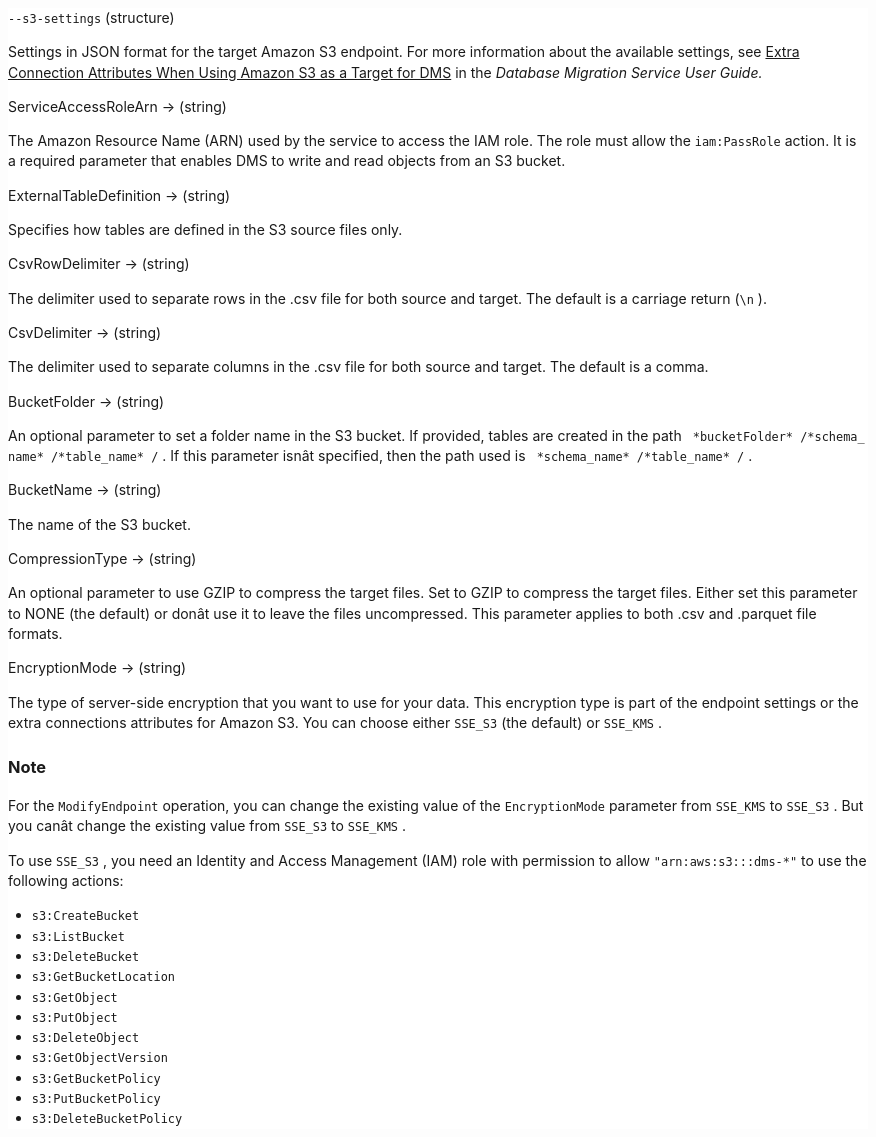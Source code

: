 `--s3-settings` (structure)

Settings in JSON format for the target Amazon S3 endpoint. For more information about the available settings, see [Extra Connection Attributes When Using Amazon S3 as a Target for DMS](https://docs.aws.amazon.com/dms/latest/userguide/CHAP_Target.S3.html#CHAP_Target.S3.Configuring) in the *Database Migration Service User Guide.*

ServiceAccessRoleArn -> (string)

The Amazon Resource Name (ARN) used by the service to access the IAM role. The role must allow the `iam:PassRole` action. It is a required parameter that enables DMS to write and read objects from an S3 bucket.

ExternalTableDefinition -> (string)

Specifies how tables are defined in the S3 source files only.

CsvRowDelimiter -> (string)

The delimiter used to separate rows in the .csv file for both source and target. The default is a carriage return (`\n` ).

CsvDelimiter -> (string)

The delimiter used to separate columns in the .csv file for both source and target. The default is a comma.

BucketFolder -> (string)

An optional parameter to set a folder name in the S3 bucket. If provided, tables are created in the path `` *bucketFolder* /*schema_name* /*table_name* /`` . If this parameter isnât specified, then the path used is `` *schema_name* /*table_name* /`` .

BucketName -> (string)

The name of the S3 bucket.

CompressionType -> (string)

An optional parameter to use GZIP to compress the target files. Set to GZIP to compress the target files. Either set this parameter to NONE (the default) or donât use it to leave the files uncompressed. This parameter applies to both .csv and .parquet file formats.

EncryptionMode -> (string)

The type of server-side encryption that you want to use for your data. This encryption type is part of the endpoint settings or the extra connections attributes for Amazon S3. You can choose either `SSE_S3` (the default) or `SSE_KMS` .

### Note

For the `ModifyEndpoint` operation, you can change the existing value of the `EncryptionMode` parameter from `SSE_KMS` to `SSE_S3` . But you canât change the existing value from `SSE_S3` to `SSE_KMS` .

To use `SSE_S3` , you need an Identity and Access Management (IAM) role with permission to allow `"arn:aws:s3:::dms-*"` to use the following actions:

- `s3:CreateBucket`
- `s3:ListBucket`
- `s3:DeleteBucket`
- `s3:GetBucketLocation`
- `s3:GetObject`
- `s3:PutObject`
- `s3:DeleteObject`
- `s3:GetObjectVersion`
- `s3:GetBucketPolicy`
- `s3:PutBucketPolicy`
- `s3:DeleteBucketPolicy`
